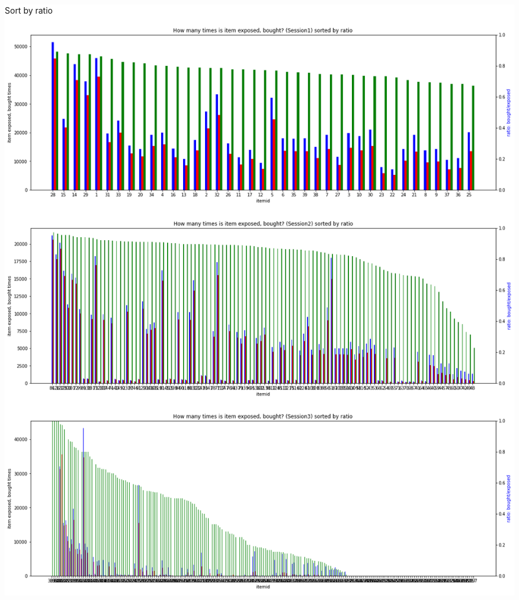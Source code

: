 Sort by ratio

![download-3](source/download-3-6169972.png)

![download-4](source/download-4-6169977.png)

![download-5](source/download-5-6169986.png)
